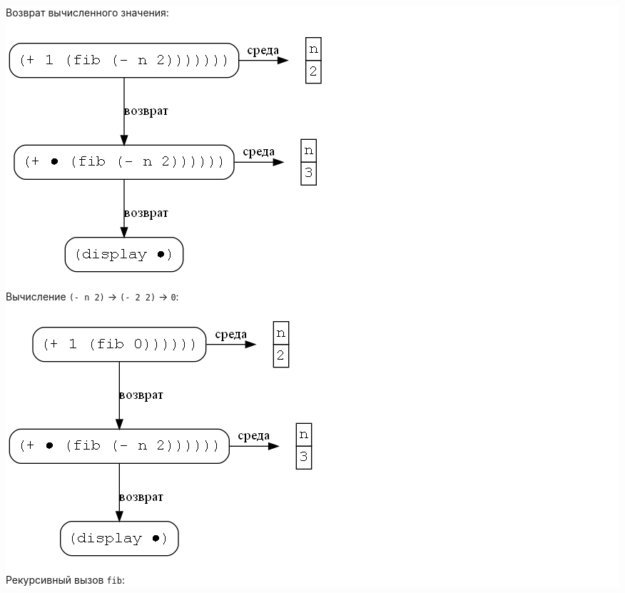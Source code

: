 Возврат вычисленного значения:

![1200-fib.png](pics/gen/1200-fib.png)

Вычисление `(- n 2)` → `(- 2 2)` → `0`:

![1210-fib.png](pics/gen/1210-fib.png)

Рекурсивный вызов `fib`:
